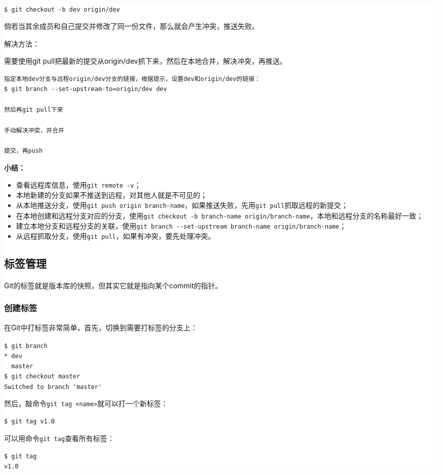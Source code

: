 ```
$ git checkout -b dev origin/dev
```

倘若当其余成员和自己提交并修改了同一份文件，那么就会产生冲突，推送失败。

解决方法：

需要使用git pull把最新的提交从origin/dev抓下来，然后在本地合并，解决冲突，再推送。

```
指定本地dev分支与远程origin/dev分支的链接，根据提示，设置dev和origin/dev的链接：
$ git branch --set-upstream-to=origin/dev dev

然后再git pull下来

手动解决冲突，并合并

提交，再push
```



**小结：**

- 查看远程库信息，使用`git remote -v`；
- 本地新建的分支如果不推送到远程，对其他人就是不可见的；
- 从本地推送分支，使用`git push origin branch-name`，如果推送失败，先用`git pull`抓取远程的新提交；
- 在本地创建和远程分支对应的分支，使用`git checkout -b branch-name origin/branch-name`，本地和远程分支的名称最好一致；
- 建立本地分支和远程分支的关联，使用`git branch --set-upstream branch-name origin/branch-name`；
- 从远程抓取分支，使用`git pull`，如果有冲突，要先处理冲突。



## 标签管理

Git的标签就是版本库的快照，但其实它就是指向某个commit的指针。

### 创建标签

在Git中打标签非常简单，首先，切换到需要打标签的分支上：

```
$ git branch
* dev
  master
$ git checkout master
Switched to branch 'master'
```

然后，敲命令`git tag <name>`就可以打一个新标签：

```
$ git tag v1.0
```

可以用命令`git tag`查看所有标签：

```
$ git tag
v1.0
```
